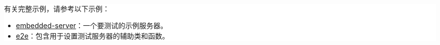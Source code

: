 有关完整示例，请参考以下示例：
- [embedded-server](https://github.com/ktorio/ktor-documentation/tree/%ktor_version%/codeSnippets/snippets/embedded-server)：一个要测试的示例服务器。
- [e2e](https://github.com/ktorio/ktor-documentation/tree/%ktor_version%/codeSnippets/snippets/e2e)：包含用于设置测试服务器的辅助类和函数。